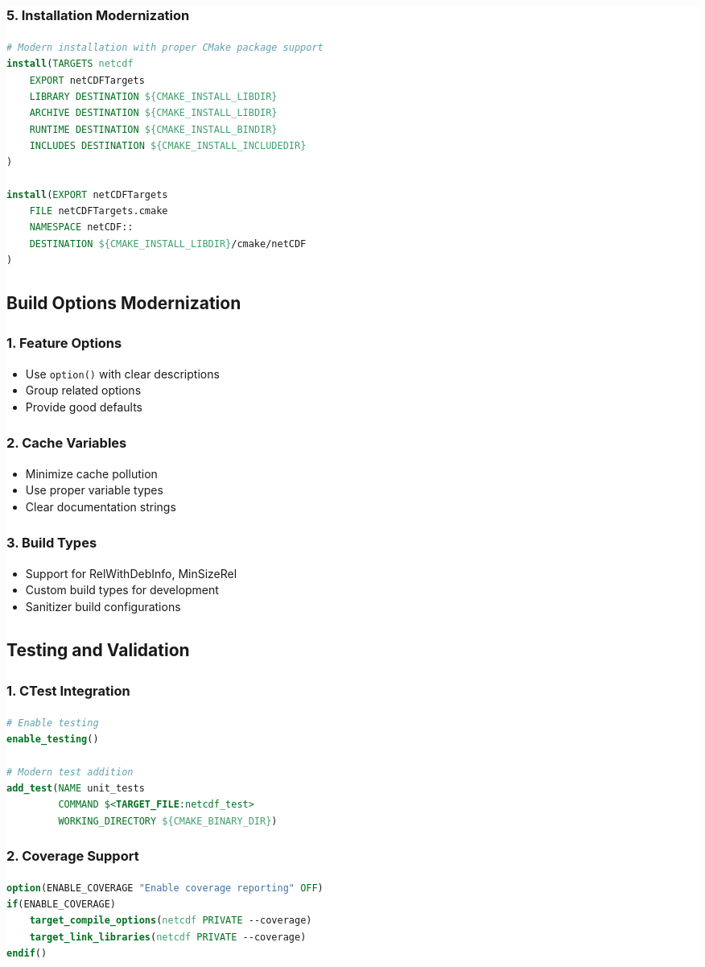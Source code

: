 ### 5. Installation Modernization
```cmake
# Modern installation with proper CMake package support
install(TARGETS netcdf
    EXPORT netCDFTargets
    LIBRARY DESTINATION ${CMAKE_INSTALL_LIBDIR}
    ARCHIVE DESTINATION ${CMAKE_INSTALL_LIBDIR}
    RUNTIME DESTINATION ${CMAKE_INSTALL_BINDIR}
    INCLUDES DESTINATION ${CMAKE_INSTALL_INCLUDEDIR}
)

install(EXPORT netCDFTargets
    FILE netCDFTargets.cmake
    NAMESPACE netCDF::
    DESTINATION ${CMAKE_INSTALL_LIBDIR}/cmake/netCDF
)
```

## Build Options Modernization

### 1. Feature Options
- Use `option()` with clear descriptions
- Group related options
- Provide good defaults

### 2. Cache Variables
- Minimize cache pollution
- Use proper variable types
- Clear documentation strings

### 3. Build Types
- Support for RelWithDebInfo, MinSizeRel
- Custom build types for development
- Sanitizer build configurations

## Testing and Validation

### 1. CTest Integration
```cmake
# Enable testing
enable_testing()

# Modern test addition
add_test(NAME unit_tests 
         COMMAND $<TARGET_FILE:netcdf_test>
         WORKING_DIRECTORY ${CMAKE_BINARY_DIR})
```

### 2. Coverage Support
```cmake
option(ENABLE_COVERAGE "Enable coverage reporting" OFF)
if(ENABLE_COVERAGE)
    target_compile_options(netcdf PRIVATE --coverage)
    target_link_libraries(netcdf PRIVATE --coverage)
endif()
```
